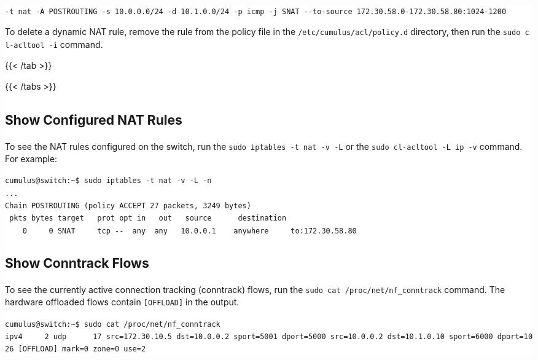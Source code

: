 ```
-t nat -A POSTROUTING -s 10.0.0.0/24 -d 10.1.0.0/24 -p icmp -j SNAT --to-source 172.30.58.0-172.30.58.80:1024-1200
```

To delete a dynamic NAT rule, remove the rule from the policy file in the  `/etc/cumulus/acl/policy.d` directory, then run the `sudo cl-acltool -i` command.

{{< /tab >}}

{{< /tabs >}}

## Show Configured NAT Rules

To see the NAT rules configured on the switch, run the `sudo iptables -t nat -v -L` or the
`sudo cl-acltool -L ip -v` command. For example:

```
cumulus@switch:~$ sudo iptables -t nat -v -L -n
...
Chain POSTROUTING (policy ACCEPT 27 packets, 3249 bytes)
 pkts bytes target   prot opt in   out   source      destination
    0     0 SNAT     tcp --  any  any   10.0.0.1    anywhere     to:172.30.58.80
```

## Show Conntrack Flows

To see the currently active connection tracking (conntrack) flows, run the `sudo cat /proc/net/nf_conntrack` command. The hardware offloaded flows contain `[OFFLOAD]` in the output.

```
cumulus@switch:~$ sudo cat /proc/net/nf_conntrack
ipv4     2 udp      17 src=172.30.10.5 dst=10.0.0.2 sport=5001 dport=5000 src=10.0.0.2 dst=10.1.0.10 sport=6000 dport=1026 [OFFLOAD] mark=0 zone=0 use=2
```
